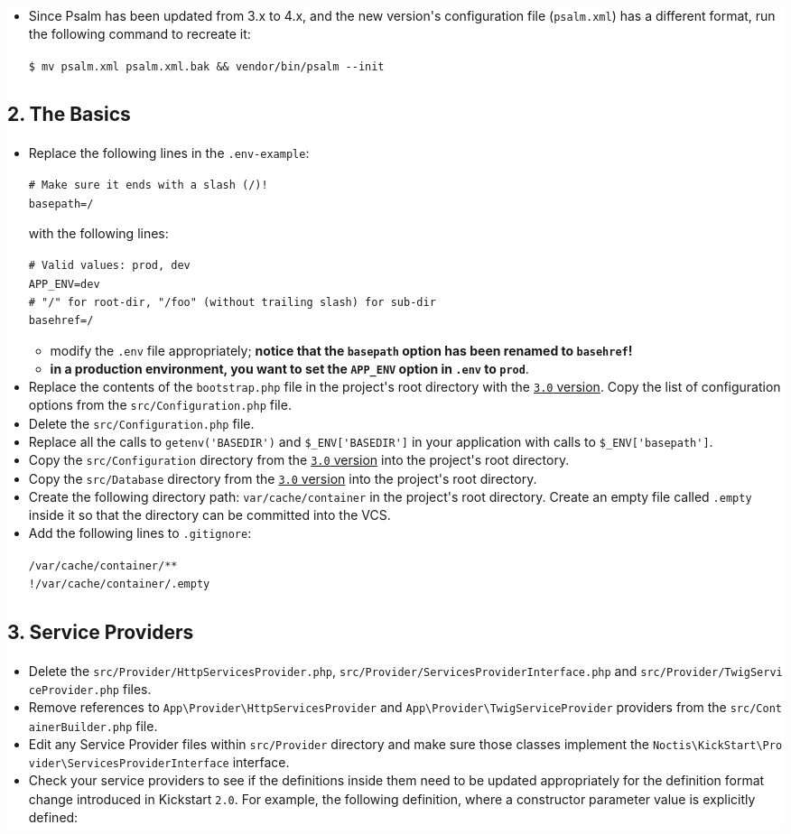 * Since Psalm has been updated from 3.x to 4.x, and the new version's configuration file (`psalm.xml`) has a different
  format, run the following command to recreate it:
  ```shell
  $ mv psalm.xml psalm.xml.bak && vendor/bin/psalm --init
  ```

## 2. The Basics

* Replace the following lines in the `.env-example`:
  ```dotenv
  # Make sure it ends with a slash (/)!
  basepath=/
  ```
  with the following lines:
  ```dotenv
  # Valid values: prod, dev
  APP_ENV=dev
  # "/" for root-dir, "/foo" (without trailing slash) for sub-dir
  basehref=/
  ```
    * modify the `.env` file appropriately; **notice that the `basepath` option has been renamed to `basehref`!**
    * **in a production environment, you want to set the `APP_ENV` option in `.env` to `prod`**.
* Replace the contents of the `bootstrap.php` file in the project's root directory with the
  [`3.0` version](https://github.com/Noctis/kickstart-app/blob/3.0.0/bootstrap.php). Copy the list of configuration
  options from the `src/Configuration.php` file.
* Delete the `src/Configuration.php` file.
* Replace all the calls to `getenv('BASEDIR')` and `$_ENV['BASEDIR']` in your application with calls to
  `$_ENV['basepath']`.
* Copy the `src/Configuration` directory from the
  [`3.0` version](https://github.com/Noctis/kickstart-app/tree/3.0.0/src/Configuration) into the project's root
  directory.
* Copy the `src/Database` directory from the
  [`3.0` version](https://github.com/Noctis/kickstart-app/tree/3.0.0/src/Database) into the project's root directory.
* Create the following directory path: `var/cache/container` in the project's root directory. Create an empty file
  called `.empty` inside it so that the directory can be committed into the VCS.
* Add the following lines to `.gitignore`:
  ```gitignore
  /var/cache/container/**
  !/var/cache/container/.empty
  ```

## 3. Service Providers

* Delete the `src/Provider/HttpServicesProvider.php`, `src/Provider/ServicesProviderInterface.php` and
  `src/Provider/TwigServiceProvider.php` files.
* Remove references to `App\Provider\HttpServicesProvider` and `App\Provider\TwigServiceProvider` providers from the
  `src/ContainerBuilder.php` file.
* Edit any Service Provider files within `src/Provider` directory and make sure those classes implement the
  `Noctis\KickStart\Provider\ServicesProviderInterface` interface.
* Check your service providers to see if the definitions inside them need to be updated appropriately for the definition
  format change introduced in Kickstart `2.0`. For example, the following definition, where a constructor parameter
  value is explicitly defined:
  ```php
  ```